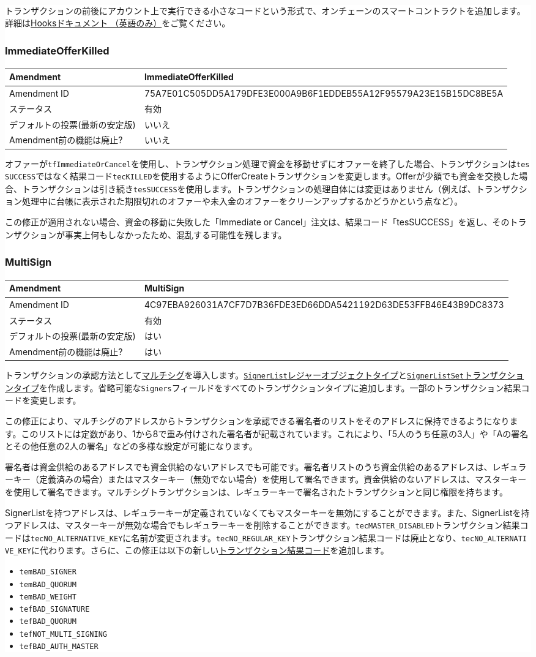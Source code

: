 トランザクションの前後にアカウント上で実行できる小さなコードという形式で、オンチェーンのスマートコントラクトを追加します。詳細は[Hooksドキュメント （英語のみ）](https://xrpl-hooks.readme.io/)をご覧ください。


### ImmediateOfferKilled
[ImmediateOfferKilled]: #immediateofferkilled

| Amendment    | ImmediateOfferKilled |
|:-------------|:---------------------|
| Amendment ID | 75A7E01C505DD5A179DFE3E000A9B6F1EDDEB55A12F95579A23E15B15DC8BE5A |
| ステータス     | 有効 |
| デフォルトの投票(最新の安定版) | いいえ |
| Amendment前の機能は廃止? | いいえ |

オファーが`tfImmediateOrCancel`を使用し、トランザクション処理で資金を移動せずにオファーを終了した場合、トランザクションは`tesSUCCESS`ではなく結果コード`tecKILLED`を使用するようにOfferCreateトランザクションを変更します。Offerが少額でも資金を交換した場合、トランザクションは引き続き`tesSUCCESS`を使用します。トランザクションの処理自体には変更はありません（例えば、トランザクション処理中に台帳に表示された期限切れのオファーや未入金のオファーをクリーンアップするかどうかという点など）。

この修正が適用されない場合、資金の移動に失敗した「Immediate or Cancel」注文は、結果コード「tesSUCCESS」を返し、そのトランザクションが事実上何もしなかったため、混乱する可能性を残します。


### MultiSign
[MultiSign]: #multisign

| Amendment    | MultiSign |
|:-------------|:----------|
| Amendment ID | 4C97EBA926031A7CF7D7B36FDE3ED66DDA5421192D63DE53FFB46E43B9DC8373 |
| ステータス     | 有効 |
| デフォルトの投票(最新の安定版) | はい |
| Amendment前の機能は廃止? | はい |

トランザクションの承認方法として[マルチシグ](../docs/concepts/accounts/multi-signing.md)を導入します。[`SignerList`レジャーオブジェクトタイプ](../docs/references/protocol/ledger-data/ledger-entry-types/signerlist.md)と[`SignerListSet`トランザクションタイプ](../docs/references/protocol/transactions/types/signerlistset.md)を作成します。省略可能な`Signers`フィールドをすべてのトランザクションタイプに追加します。一部のトランザクション結果コードを変更します。

この修正により、マルチシグのアドレスからトランザクションを承認できる署名者のリストをそのアドレスに保持できるようになります。このリストには定数があり、1から8で重み付けされた署名者が記載されています。これにより、「5人のうち任意の3人」や「Aの署名とその他任意の2人の署名」などの多様な設定が可能になります。

署名者は資金供給のあるアドレスでも資金供給のないアドレスでも可能です。署名者リストのうち資金供給のあるアドレスは、レギュラーキー（定義済みの場合）またはマスターキー（無効でない場合）を使用して署名できます。資金供給のないアドレスは、マスターキーを使用して署名できます。マルチシグトランザクションは、レギュラーキーで署名されたトランザクションと同じ権限を持ちます。

SignerListを持つアドレスは、レギュラーキーが定義されていなくてもマスターキーを無効にすることができます。また、SignerListを持つアドレスは、マスターキーが無効な場合でもレギュラーキーを削除することができます。`tecMASTER_DISABLED`トランザクション結果コードは`tecNO_ALTERNATIVE_KEY`に名前が変更されます。`tecNO_REGULAR_KEY`トランザクション結果コードは廃止となり、`tecNO_ALTERNATIVE_KEY`に代わります。さらに、この修正は以下の新しい[トランザクション結果コード](../docs/references/protocol/transactions/transaction-results/index.md)を追加します。

* `temBAD_SIGNER`
* `temBAD_QUORUM`
* `temBAD_WEIGHT`
* `tefBAD_SIGNATURE`
* `tefBAD_QUORUM`
* `tefNOT_MULTI_SIGNING`
* `tefBAD_AUTH_MASTER`


[fixInnerObjTemplate]: #fixinnerobjtemplate
[fixNFTokenReserve]: #fixnftokenreserve
[fixDisallowIncomingV1]: #fixdisallowincomingv1
[fixFillOrKill]: #fixfillorkill
[DID]: #did
[AMM]: #amm
[CheckCashMakesTrustLine]: #checkcashmakestrustline
[Checks]: #checks
[Clawback]: #clawback
[XChainBridge]: #xchainbridge
[CryptoConditions]: #cryptoconditions
[CryptoConditionsSuite]: #cryptoconditionssuite
[DeletableAccounts]: #deletableaccounts
[DepositAuth]: #depositauth
[DepositPreauth]: #depositpreauth
[DisallowIncoming]: #disallowincoming
[EnforceInvariants]: #enforceinvariants
[Escrow]: #escrow
[ExpandedSignerList]: #expandedsignerlist
[FeeEscalation]: #feeescalation
[fix1201]: #fix1201
[fix1368]: #fix1368
[fix1373]: #fix1373
[fix1512]: #fix1512
[fix1513]: #fix1513
[fix1515]: #fix1515
[fix1523]: #fix1523
[fix1528]: #fix1528
[fix1543]: #fix1543
[fix1571]: #fix1571
[fix1578]: #fix1578
[fix1623]: #fix1623
[fix1781]: #fix1781
[fixAmendmentMajorityCalc]: #fixamendmentmajoritycalc
[fixCheckThreading]: #fixcheckthreading
[fixMasterKeyAsRegularKey]: #fixmasterkeyasregularkey
[fixNFTokenDirV1]: #fixnftokendirv1
[fixNFTokenNegOffer]: #fixnftokennegoffer
[fixNFTokenRemint]: #fixnftokenremint
[fixNonFungibleTokensV1_2]: #fixnonfungibletokensv1_2
[fixPayChanRecipientOwnerDir]: #fixpaychanrecipientownerdir
[fixQualityUpperBound]: #fixqualityupperbound
[fixReducedOffersV1]: #fixreducedoffersv1
[fixRemoveNFTokenAutoTrustLine]: #fixremovenftokenautotrustline
[fixRmSmallIncreasedQOffers]: #fixrmsmallincreasedqoffers
[fixSTAmountCanonicalize]: #fixstamountcanonicalize
[fixTakerDryOfferRemoval]: #fixtakerdryofferremoval
[fixTrustLinesToSelf]: #fixtrustlinestoself
[fixUniversalNumber]: #fixuniversalnumber
[Flow]: #flow
[FlowCross]: #flowcross
[FlowSortStrands]: #flowsortstrands
[FlowV2]: #flowv2
[HardenedValidations]: #hardenedvalidations
[Hooks]: #hooks
[MultiSignReserve]: #multisignreserve
[NegativeUNL]: #negativeunl
[NonFungibleTokensV1]: #nonfungibletokensv1